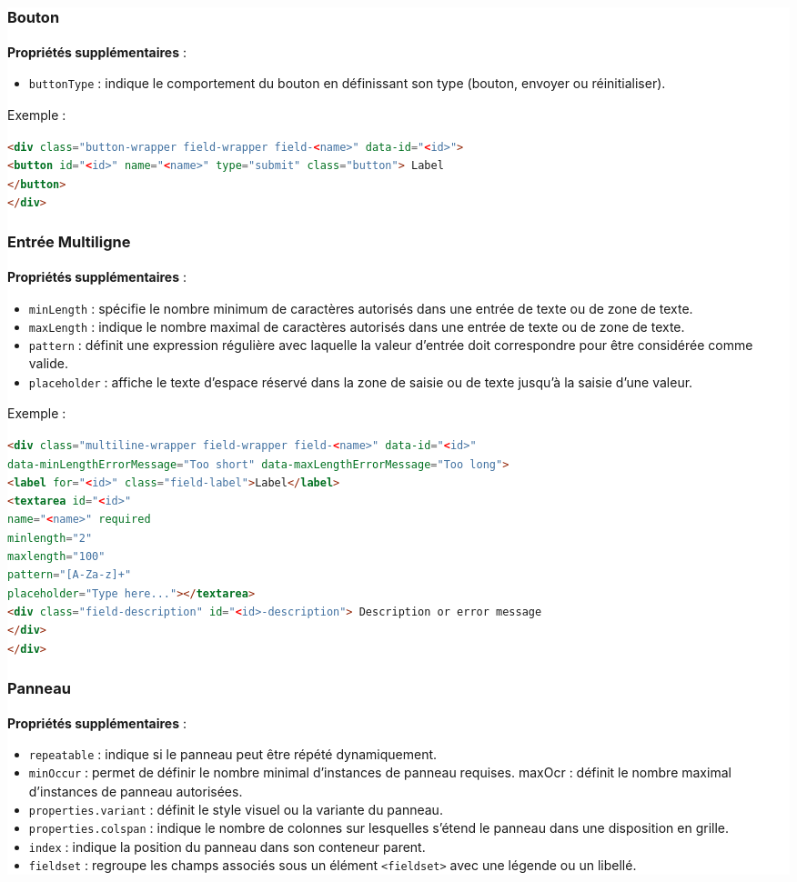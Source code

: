 ### Bouton

**Propriétés supplémentaires** :

- `buttonType` : indique le comportement du bouton en définissant son type (bouton, envoyer ou réinitialiser).

Exemple :

```html
<div class="button-wrapper field-wrapper field-<name>" data-id="<id>">
<button id="<id>" name="<name>" type="submit" class="button"> Label
</button>
</div>
```

### Entrée Multiligne

**Propriétés supplémentaires** :

- `minLength` : spécifie le nombre minimum de caractères autorisés dans une entrée de texte ou de zone de texte.
- `maxLength` : indique le nombre maximal de caractères autorisés dans une entrée de texte ou de zone de texte.
- `pattern` : définit une expression régulière avec laquelle la valeur d’entrée doit correspondre pour être considérée comme valide.
- `placeholder` : affiche le texte d’espace réservé dans la zone de saisie ou de texte jusqu’à la saisie d’une valeur.

Exemple :

```html
<div class="multiline-wrapper field-wrapper field-<name>" data-id="<id>"
data-minLengthErrorMessage="Too short" data-maxLengthErrorMessage="Too long">
<label for="<id>" class="field-label">Label</label>
<textarea id="<id>"
name="<name>" required
minlength="2"
maxlength="100"
pattern="[A-Za-z]+"
placeholder="Type here..."></textarea>
<div class="field-description" id="<id>-description"> Description or error message
</div>
</div>
```

### Panneau

**Propriétés supplémentaires** :

- `repeatable` : indique si le panneau peut être répété dynamiquement.
- `minOccur` : permet de définir le nombre minimal d’instances de panneau requises.   maxOcr : définit le nombre maximal d’instances de panneau autorisées.
- `properties.variant` : définit le style visuel ou la variante du panneau.
- `properties.colspan` : indique le nombre de colonnes sur lesquelles s’étend le panneau dans une disposition en grille.
- `index` : indique la position du panneau dans son conteneur parent.
- `fieldset` : regroupe les champs associés sous un élément `<fieldset>` avec une légende ou un libellé.
